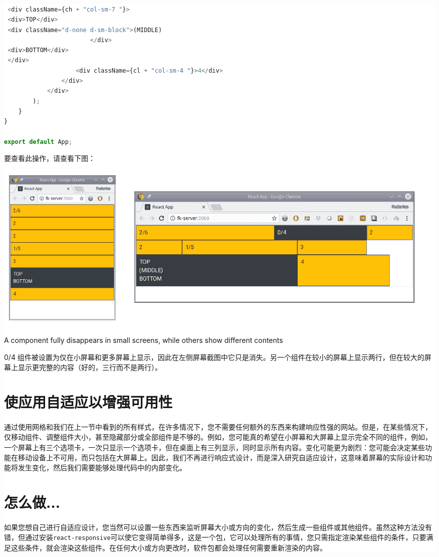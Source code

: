 ```js
 <div className={ch + "col-sm-7 "}>
 <div>TOP</div>
 <div className="d-none d-sm-block">(MIDDLE)
                        </div>
 <div>BOTTOM</div>
 </div>
                    <div className={cl + "col-sm-4 "}>4</div>
                </div>
            </div>
        );
    }
}

export default App;
```

要查看此操作，请查看下图：

![](img/f9bd9667-d8dd-4d4f-9cdc-964df4ab102c.png)

A component fully disappears in small screens, while others show different contents

0/4 组件被设置为仅在小屏幕和更多屏幕上显示，因此在左侧屏幕截图中它只是消失。另一个组件在较小的屏幕上显示两行，但在较大的屏幕上显示更完整的内容（好的，三行而不是两行）。

# 使应用自适应以增强可用性

通过使用网格和我们在上一节中看到的所有样式，在许多情况下，您不需要任何额外的东西来构建响应性强的网站。但是，在某些情况下，仅移动组件、调整组件大小，甚至隐藏部分或全部组件是不够的。例如，您可能真的希望在小屏幕和大屏幕上显示完全不同的组件，例如，一个屏幕上有三个选项卡，一次只显示一个选项卡，但在桌面上有三列显示，同时显示所有内容。变化可能更为剧烈：您可能会决定某些功能在移动设备上不可用，而只包括在大屏幕上。因此，我们不再进行响应式设计，而是深入研究自适应设计，这意味着屏幕的实际设计和功能将发生变化，然后我们需要能够处理代码中的内部变化。

# 怎么做…

如果您想自己进行自适应设计，您当然可以设置一些东西来监听屏幕大小或方向的变化，然后生成一些组件或其他组件。虽然这种方法没有错，但通过安装`react-responsive`可以使它变得简单得多，这是一个包，它可以处理所有的事情，您只需指定渲染某些组件的条件，只要满足这些条件，就会渲染这些组件。在任何大小或方向更改时，软件包都会处理任何需要重新渲染的内容。
